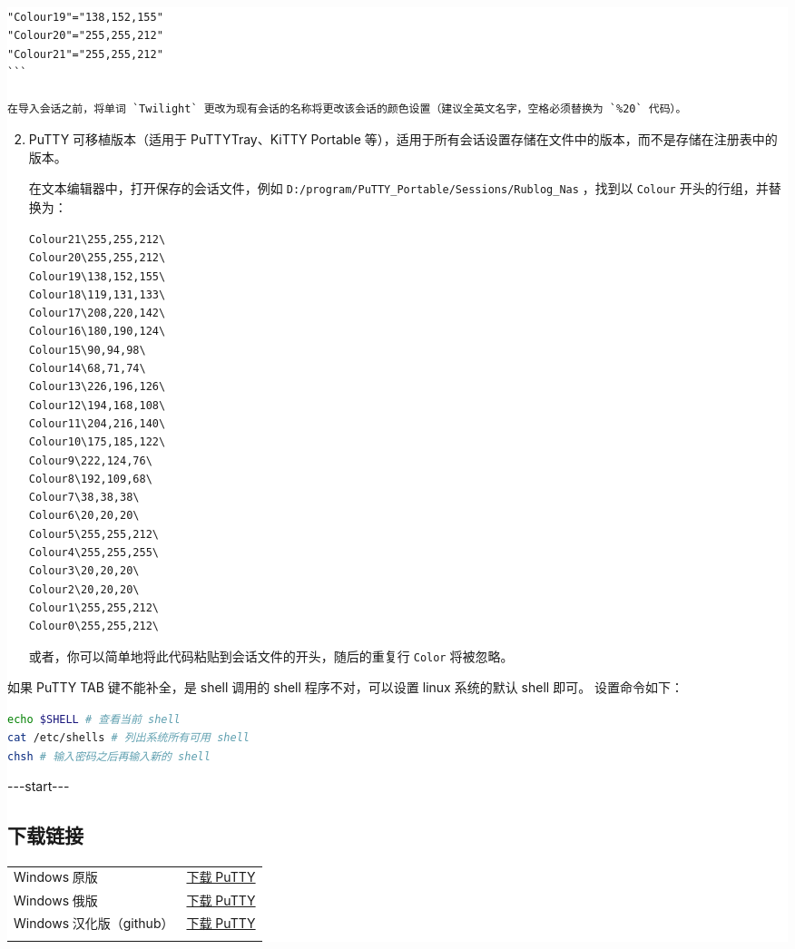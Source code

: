     "Colour19"="138,152,155"
    "Colour20"="255,255,212"
    "Colour21"="255,255,212"
    ```

    在导入会话之前，将单词 `Twilight` 更改为现有会话的名称将更改该会话的颜色设置（建议全英文名字，空格必须替换为 `%20` 代码）。

2. PuTTY 可移植版本（适用于 PuTTYTray、KiTTY Portable 等），适用于所有会话设置存储在文件中的版本，而不是存储在注册表中的版本。

    在文本编辑器中，打开保存的会话文件，例如 `D:/program/PuTTY_Portable/Sessions/Rublog_Nas` ，找到以 `Colour` 开头的行组，并替换为：

    ```plain
    Colour21\255,255,212\
    Colour20\255,255,212\
    Colour19\138,152,155\
    Colour18\119,131,133\
    Colour17\208,220,142\
    Colour16\180,190,124\
    Colour15\90,94,98\
    Colour14\68,71,74\
    Colour13\226,196,126\
    Colour12\194,168,108\
    Colour11\204,216,140\
    Colour10\175,185,122\
    Colour9\222,124,76\
    Colour8\192,109,68\
    Colour7\38,38,38\
    Colour6\20,20,20\
    Colour5\255,255,212\
    Colour4\255,255,255\
    Colour3\20,20,20\
    Colour2\20,20,20\
    Colour1\255,255,212\
    Colour0\255,255,212\
    ```

    或者，你可以简单地将此代码粘贴到会话文件的开头，随后的重复行 `Color` 将被忽略。

如果 PuTTY TAB 键不能补全，是 shell 调用的 shell 程序不对，可以设置 linux 系统的默认 shell 即可。
设置命令如下：

```Bash
echo $SHELL # 查看当前 shell
cat /etc/shells # 列出系统所有可用 shell
chsh # 输入密码之后再输入新的 shell
```

---start---

## 下载链接

|     |     |
| --- | --- |
| Windows 原版 | [下载 PuTTY](https://www.chiark.greenend.org.uk/~sgtatham/putty/) |
| Windows 俄版 | [下载 PuTTY](https://putty.org.ru/download) |
| Windows 汉化版（github） | [下载 PuTTY](https://github.com/larryli/PuTTY/releases) |
|     |     |
